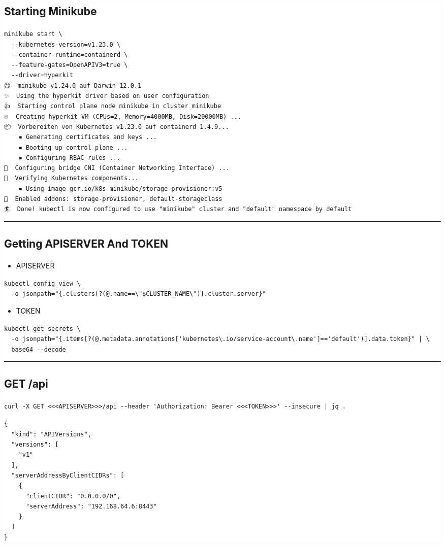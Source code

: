 
## Starting Minikube

```
minikube start \
  --kubernetes-version=v1.23.0 \
  --container-runtime=containerd \
  --feature-gates=OpenAPIV3=true \
  --driver=hyperkit
😄  minikube v1.24.0 auf Darwin 12.0.1
✨  Using the hyperkit driver based on user configuration
👍  Starting control plane node minikube in cluster minikube
🔥  Creating hyperkit VM (CPUs=2, Memory=4000MB, Disk=20000MB) ...
📦  Vorbereiten von Kubernetes v1.23.0 auf containerd 1.4.9...
    ▪ Generating certificates and keys ...
    ▪ Booting up control plane ...
    ▪ Configuring RBAC rules ...
🔗  Configuring bridge CNI (Container Networking Interface) ...
🔎  Verifying Kubernetes components...
    ▪ Using image gcr.io/k8s-minikube/storage-provisioner:v5
🌟  Enabled addons: storage-provisioner, default-storageclass
🏄  Done! kubectl is now configured to use "minikube" cluster and "default" namespace by default
```

---

## Getting APISERVER And TOKEN

* APISERVER

```
kubectl config view \
  -o jsonpath="{.clusters[?(@.name==\"$CLUSTER_NAME\")].cluster.server}"
```

* TOKEN

```
kubectl get secrets \
  -o jsonpath="{.items[?(@.metadata.annotations['kubernetes\.io/service-account\.name']=='default')].data.token}" | \
  base64 --decode
```

---

## GET /api

```
curl -X GET <<<APISERVER>>>/api --header 'Authorization: Bearer <<<TOKEN>>>' --insecure | jq .
```


```
{
  "kind": "APIVersions",
  "versions": [
    "v1"
  ],
  "serverAddressByClientCIDRs": [
    {
      "clientCIDR": "0.0.0.0/0",
      "serverAddress": "192.168.64.6:8443"
    }
  ]
}
```
